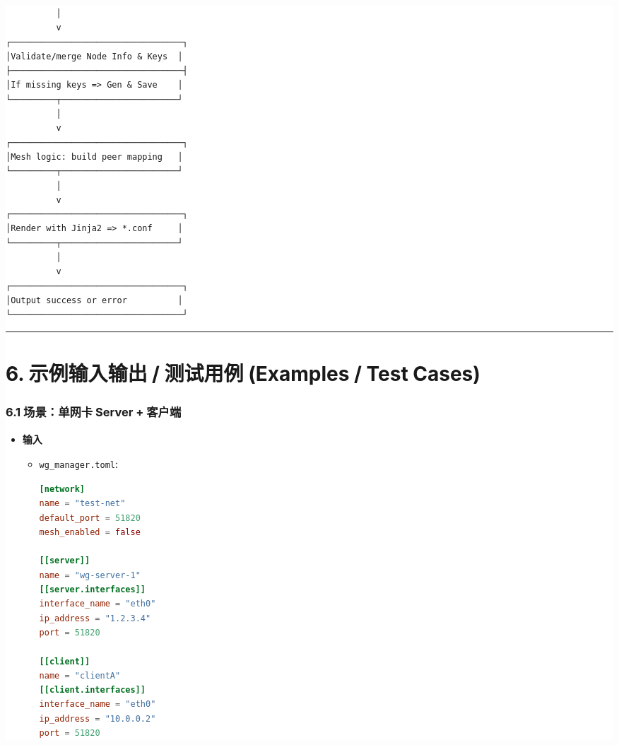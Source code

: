 ```
          │
          v
┌──────────────────────────────────┐
│Validate/merge Node Info & Keys  │
├──────────────────────────────────┤
│If missing keys => Gen & Save    │
└─────────┬───────────────────────┘
          │
          v
┌──────────────────────────────────┐
│Mesh logic: build peer mapping   │
└─────────┬───────────────────────┘
          │
          v
┌──────────────────────────────────┐
│Render with Jinja2 => *.conf     │
└─────────┬───────────────────────┘
          │
          v
┌──────────────────────────────────┐
│Output success or error          │
└──────────────────────────────────┘
```

---

# 6. 示例输入输出 / 测试用例 (Examples / Test Cases)

### 6.1 场景：单网卡 Server + 客户端

- **输入**  
  - `wg_manager.toml`:

    ```toml
    [network]
    name = "test-net"
    default_port = 51820
    mesh_enabled = false

    [[server]]
    name = "wg-server-1"
    [[server.interfaces]]
    interface_name = "eth0"
    ip_address = "1.2.3.4"
    port = 51820

    [[client]]
    name = "clientA"
    [[client.interfaces]]
    interface_name = "eth0"
    ip_address = "10.0.0.2"
    port = 51820
    ```
